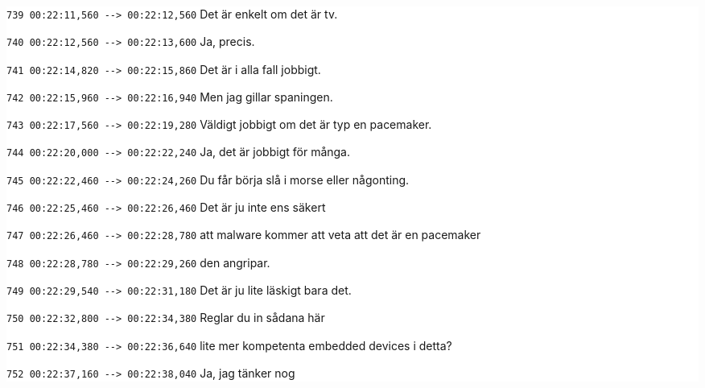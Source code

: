 

`739 00:22:11,560 --> 00:22:12,560`
Det är enkelt om det är tv.



`740 00:22:12,560 --> 00:22:13,600`
Ja, precis.



`741 00:22:14,820 --> 00:22:15,860`
Det är i alla fall jobbigt.



`742 00:22:15,960 --> 00:22:16,940`
Men jag gillar spaningen.



`743 00:22:17,560 --> 00:22:19,280`
Väldigt jobbigt om det är typ en pacemaker.



`744 00:22:20,000 --> 00:22:22,240`
Ja, det är jobbigt för många.



`745 00:22:22,460 --> 00:22:24,260`
Du får börja slå i morse eller någonting.



`746 00:22:25,460 --> 00:22:26,460`
Det är ju inte ens säkert



`747 00:22:26,460 --> 00:22:28,780`
att malware kommer att veta att det är en pacemaker



`748 00:22:28,780 --> 00:22:29,260`
den angripar.



`749 00:22:29,540 --> 00:22:31,180`
Det är ju lite läskigt bara det.



`750 00:22:32,800 --> 00:22:34,380`
Reglar du in sådana här



`751 00:22:34,380 --> 00:22:36,640`
lite mer kompetenta embedded devices i detta?



`752 00:22:37,160 --> 00:22:38,040`
Ja, jag tänker nog
